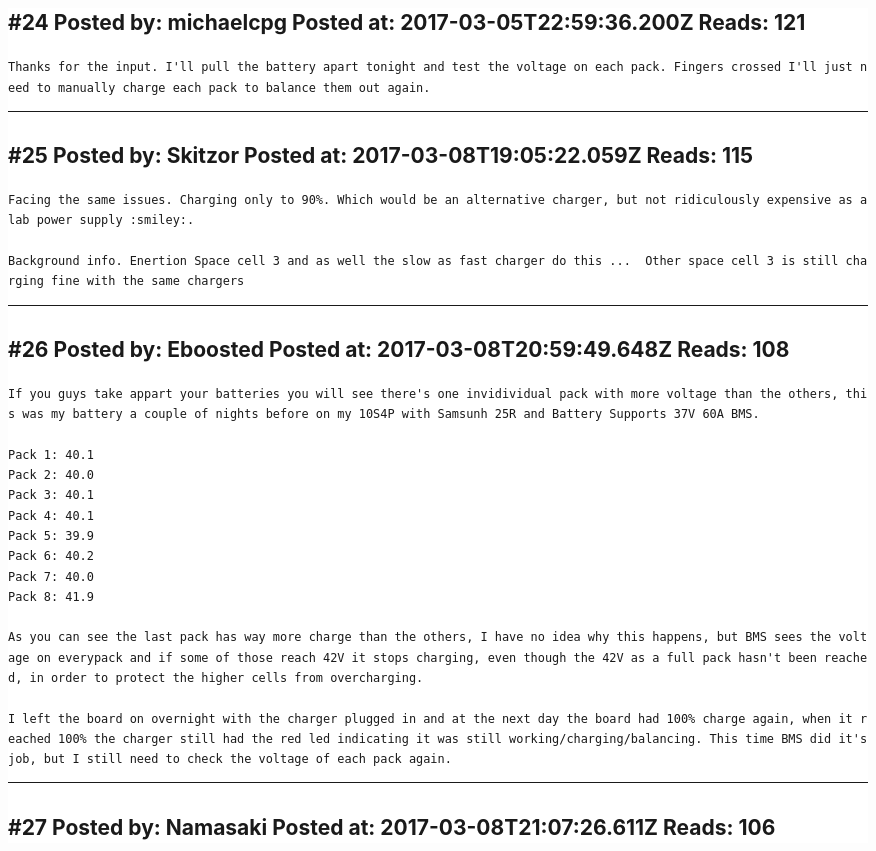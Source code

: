 ## \#24 Posted by: michaelcpg Posted at: 2017-03-05T22:59:36.200Z Reads: 121

```
Thanks for the input. I'll pull the battery apart tonight and test the voltage on each pack. Fingers crossed I'll just need to manually charge each pack to balance them out again.
```

---
## \#25 Posted by: Skitzor Posted at: 2017-03-08T19:05:22.059Z Reads: 115

```
Facing the same issues. Charging only to 90%. Which would be an alternative charger, but not ridiculously expensive as a lab power supply :smiley:.

Background info. Enertion Space cell 3 and as well the slow as fast charger do this ...  Other space cell 3 is still charging fine with the same chargers
```

---
## \#26 Posted by: Eboosted Posted at: 2017-03-08T20:59:49.648Z Reads: 108

```
If you guys take appart your batteries you will see there's one invidividual pack with more voltage than the others, this was my battery a couple of nights before on my 10S4P with Samsunh 25R and Battery Supports 37V 60A BMS.

Pack 1: 40.1
Pack 2: 40.0
Pack 3: 40.1
Pack 4: 40.1
Pack 5: 39.9
Pack 6: 40.2
Pack 7: 40.0
Pack 8: 41.9

As you can see the last pack has way more charge than the others, I have no idea why this happens, but BMS sees the voltage on everypack and if some of those reach 42V it stops charging, even though the 42V as a full pack hasn't been reached, in order to protect the higher cells from overcharging.

I left the board on overnight with the charger plugged in and at the next day the board had 100% charge again, when it reached 100% the charger still had the red led indicating it was still working/charging/balancing. This time BMS did it's job, but I still need to check the voltage of each pack again.
```

---
## \#27 Posted by: Namasaki Posted at: 2017-03-08T21:07:26.611Z Reads: 106
